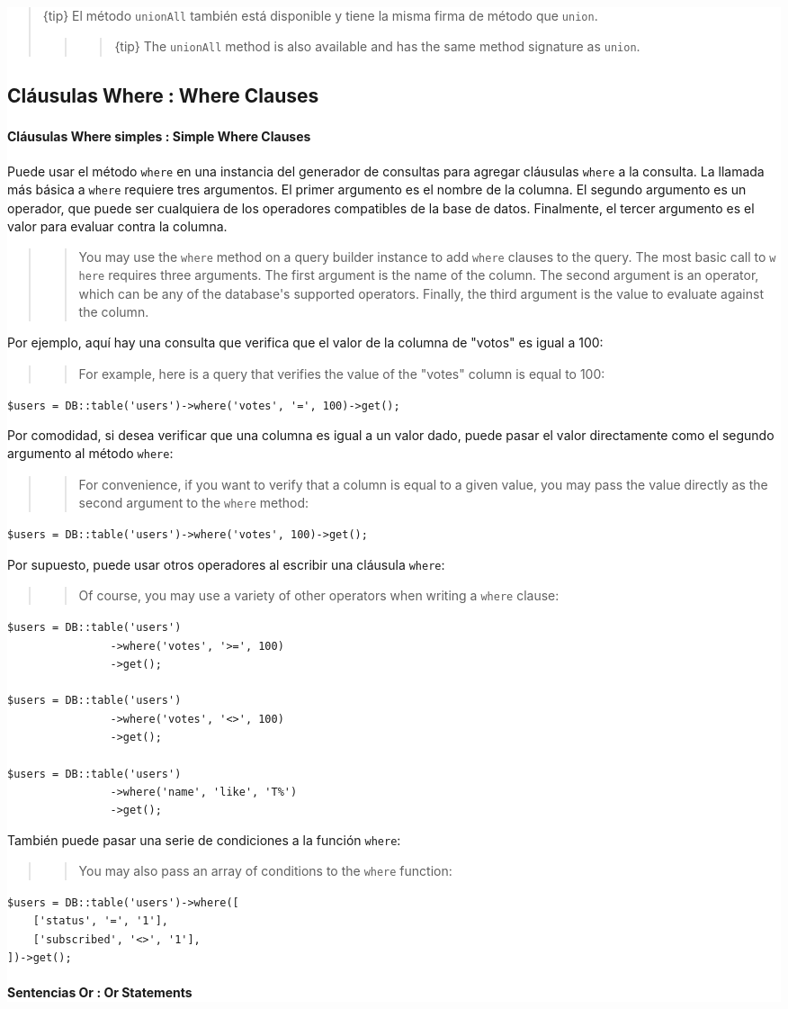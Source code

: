 > {tip} El método `unionAll` también está disponible y tiene la misma firma de método que `union`.
> > > {tip} The `unionAll` method is also available and has the same method signature as `union`.

<a name="where-clauses"></a>
## Cláusulas Where : Where Clauses

#### Cláusulas Where simples : Simple Where Clauses

Puede usar el método `where` en una instancia del generador de consultas para agregar cláusulas `where` a la consulta. La llamada más básica a `where` requiere tres argumentos. El primer argumento es el nombre de la columna. El segundo argumento es un operador, que puede ser cualquiera de los operadores compatibles de la base de datos. Finalmente, el tercer argumento es el valor para evaluar contra la columna.
> > You may use the `where` method on a query builder instance to add `where` clauses to the query. The most basic call to `where` requires three arguments. The first argument is the name of the column. The second argument is an operator, which can be any of the database's supported operators. Finally, the third argument is the value to evaluate against the column.

Por ejemplo, aquí hay una consulta que verifica que el valor de la columna de "votos" es igual a 100:
> > For example, here is a query that verifies the value of the "votes" column is equal to 100:

    $users = DB::table('users')->where('votes', '=', 100)->get();

Por comodidad, si desea verificar que una columna es igual a un valor dado, puede pasar el valor directamente como el segundo argumento al método `where`:
> > For convenience, if you want to verify that a column is equal to a given value, you may pass the value directly as the second argument to the `where` method:

    $users = DB::table('users')->where('votes', 100)->get();

Por supuesto, puede usar otros operadores al escribir una cláusula `where`:
> > Of course, you may use a variety of other operators when writing a `where` clause:

    $users = DB::table('users')
                    ->where('votes', '>=', 100)
                    ->get();

    $users = DB::table('users')
                    ->where('votes', '<>', 100)
                    ->get();

    $users = DB::table('users')
                    ->where('name', 'like', 'T%')
                    ->get();

También puede pasar una serie de condiciones a la función `where`:
> > You may also pass an array of conditions to the `where` function:

    $users = DB::table('users')->where([
        ['status', '=', '1'],
        ['subscribed', '<>', '1'],
    ])->get();

#### Sentencias Or : Or Statements
